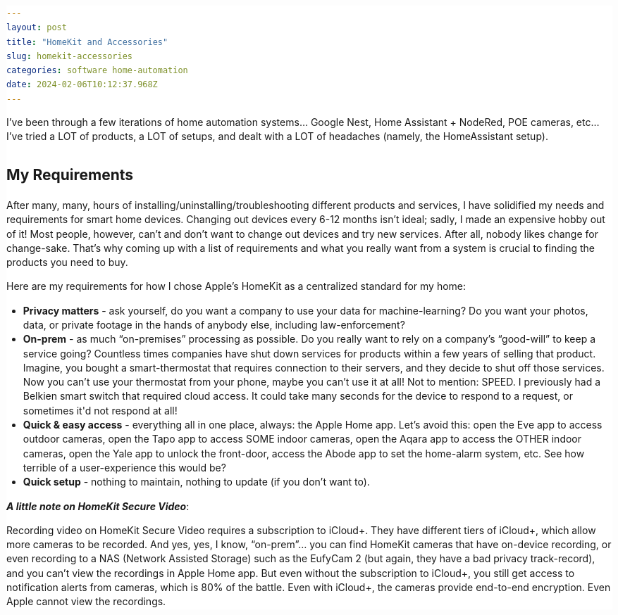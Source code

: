 ```yaml
---
layout: post
title: "HomeKit and Accessories"
slug: homekit-accessories
categories: software home-automation
date: 2024-02-06T10:12:37.968Z
---
```




I’ve been through a few iterations of home automation systems… Google Nest, Home Assistant + NodeRed, POE cameras, etc… I’ve tried a LOT of products, a LOT of setups, and dealt with a LOT of headaches (namely, the HomeAssistant setup).

## My Requirements

After many, many, hours of installing/uninstalling/troubleshooting different products and services, I have solidified my needs and requirements for smart home devices. Changing out devices every 6-12 months isn’t ideal; sadly, I made an expensive hobby out of it! Most people, however, can’t and don’t want to change out devices and try new services. After all, nobody likes change for change-sake. That’s why coming up with a list of requirements and what you really want from a system is crucial to finding the products you need to buy.

Here are my requirements for how I chose Apple’s HomeKit as a centralized standard for my home:

- **Privacy matters** - ask yourself, do you want a company to use your data for machine-learning? Do you want your photos, data, or private footage in the hands of anybody else, including law-enforcement?
- **On-prem** - as much “on-premises” processing as possible. Do you really want to rely on a company’s “good-will” to keep a service going? Countless times companies have shut down services for products within a few years of selling that product. Imagine, you bought a smart-thermostat that requires connection to their servers, and they decide to shut off those services. Now you can’t use your thermostat from your phone, maybe you can’t use it at all! Not to mention: SPEED. I previously had a Belkien smart switch that required cloud access. It could take many seconds for the device to respond to a request, or sometimes it'd not respond at all!
- **Quick & easy access** - everything all in one place, always: the Apple Home app. Let’s avoid this: open the Eve app to access outdoor cameras, open the Tapo app to access SOME indoor cameras, open the Aqara app to access the OTHER indoor cameras, open the Yale app to unlock the front-door, access the Abode app to set the home-alarm system, etc. See how terrible of a user-experience this would be?
- **Quick setup** - nothing to maintain, nothing to update (if you don’t want to).

***A little note on HomeKit Secure Video***:

Recording video on HomeKit Secure Video requires a subscription to iCloud+. They have different tiers of iCloud+, which allow more cameras to be recorded. And yes, yes, I know, “on-prem”… you can find HomeKit cameras that have on-device recording, or even recording to a NAS (Network Assisted Storage) such as the EufyCam 2 (but again, they have a bad privacy track-record), and you can’t view the recordings in Apple Home app. But even without the subscription to iCloud+, you still get access to notification alerts from cameras, which is 80% of the battle. Even with iCloud+, the cameras provide end-to-end encryption. Even Apple cannot view the recordings.
